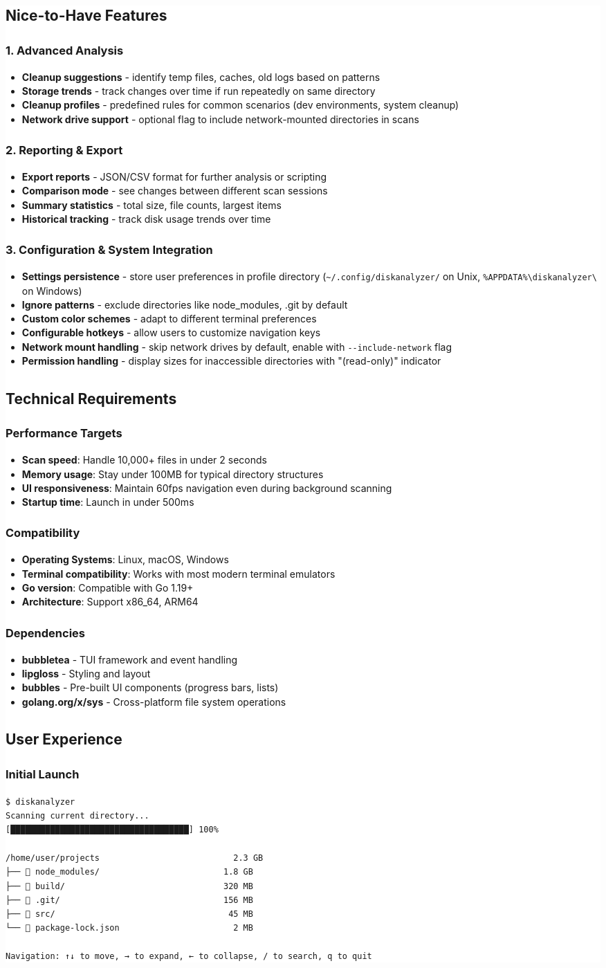 ## Nice-to-Have Features

### 1. Advanced Analysis
- **Cleanup suggestions** - identify temp files, caches, old logs based on patterns
- **Storage trends** - track changes over time if run repeatedly on same directory
- **Cleanup profiles** - predefined rules for common scenarios (dev environments, system cleanup)
- **Network drive support** - optional flag to include network-mounted directories in scans

### 2. Reporting & Export
- **Export reports** - JSON/CSV format for further analysis or scripting
- **Comparison mode** - see changes between different scan sessions
- **Summary statistics** - total size, file counts, largest items
- **Historical tracking** - track disk usage trends over time

### 3. Configuration & System Integration
- **Settings persistence** - store user preferences in profile directory (`~/.config/diskanalyzer/` on Unix, `%APPDATA%\diskanalyzer\` on Windows)
- **Ignore patterns** - exclude directories like node_modules, .git by default
- **Custom color schemes** - adapt to different terminal preferences
- **Configurable hotkeys** - allow users to customize navigation keys
- **Network mount handling** - skip network drives by default, enable with `--include-network` flag
- **Permission handling** - display sizes for inaccessible directories with "(read-only)" indicator

## Technical Requirements

### Performance Targets
- **Scan speed**: Handle 10,000+ files in under 2 seconds
- **Memory usage**: Stay under 100MB for typical directory structures
- **UI responsiveness**: Maintain 60fps navigation even during background scanning
- **Startup time**: Launch in under 500ms

### Compatibility
- **Operating Systems**: Linux, macOS, Windows
- **Terminal compatibility**: Works with most modern terminal emulators
- **Go version**: Compatible with Go 1.19+
- **Architecture**: Support x86_64, ARM64

### Dependencies
- **bubbletea** - TUI framework and event handling
- **lipgloss** - Styling and layout
- **bubbles** - Pre-built UI components (progress bars, lists)
- **golang.org/x/sys** - Cross-platform file system operations

## User Experience

### Initial Launch
```
$ diskanalyzer
Scanning current directory...
[████████████████████████████████████] 100%

/home/user/projects                           2.3 GB
├── 📁 node_modules/                         1.8 GB
├── 📁 build/                                320 MB
├── 📁 .git/                                 156 MB
├── 📁 src/                                   45 MB
└── 📄 package-lock.json                       2 MB

Navigation: ↑↓ to move, → to expand, ← to collapse, / to search, q to quit
```